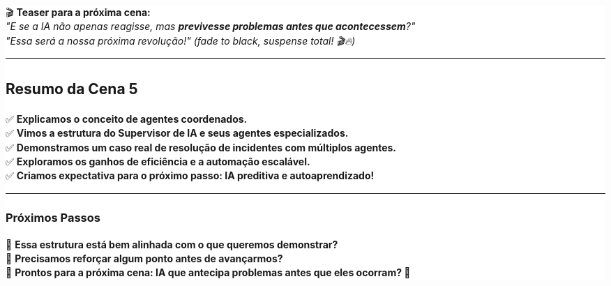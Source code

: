 🎬 **Teaser para a próxima cena:**  
*"E se a IA não apenas reagisse, mas **previvesse problemas antes que acontecessem**?"*  
*"Essa será a nossa próxima revolução!"* *(fade to black, suspense total! 🎬🔥)*  

---

## **Resumo da Cena 5**
✅ **Explicamos o conceito de agentes coordenados.**  
✅ **Vimos a estrutura do Supervisor de IA e seus agentes especializados.**  
✅ **Demonstramos um caso real de resolução de incidentes com múltiplos agentes.**  
✅ **Exploramos os ganhos de eficiência e a automação escalável.**  
✅ **Criamos expectativa para o próximo passo: IA preditiva e autoaprendizado!**  

---

### **Próximos Passos**
📌 **Essa estrutura está bem alinhada com o que queremos demonstrar?**  
📌 **Precisamos reforçar algum ponto antes de avançarmos?**  
📌 **Prontos para a próxima cena: IA que antecipa problemas antes que eles ocorram? 🚀**